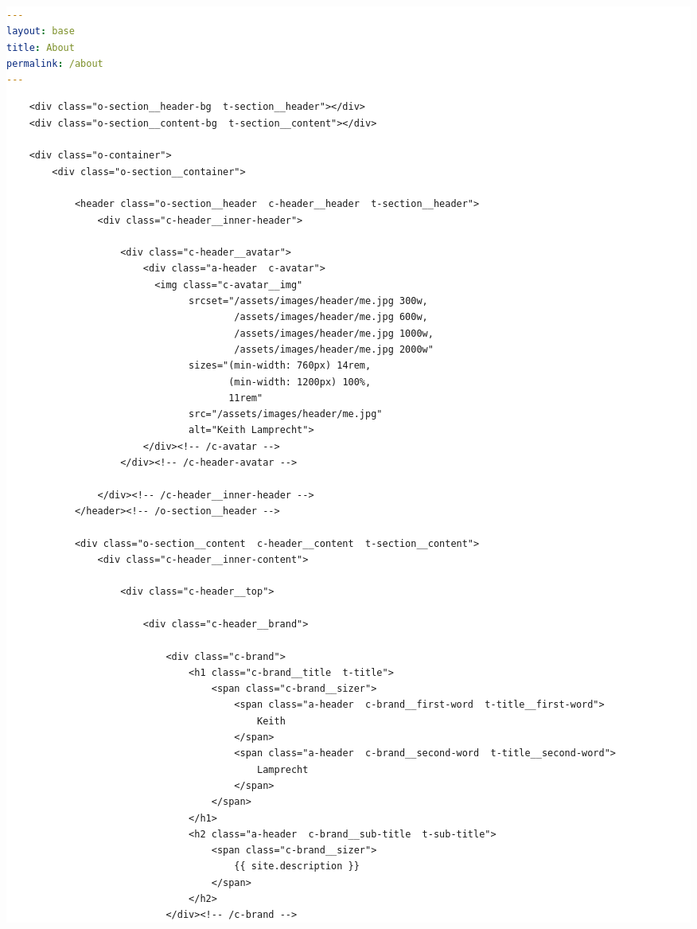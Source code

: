 ```yaml
---
layout: base
title: About
permalink: /about
---
```






<section class="o-section o-section--header  t-section  t-section--header">
    <div class="c-header">

        <div class="o-section__header-bg  t-section__header"></div>
        <div class="o-section__content-bg  t-section__content"></div>

        <div class="o-container">
            <div class="o-section__container">

                <header class="o-section__header  c-header__header  t-section__header">
                    <div class="c-header__inner-header">

                        <div class="c-header__avatar">
                            <div class="a-header  c-avatar">
                              <img class="c-avatar__img"
                                    srcset="/assets/images/header/me.jpg 300w,
                                            /assets/images/header/me.jpg 600w,
                                            /assets/images/header/me.jpg 1000w,
                                            /assets/images/header/me.jpg 2000w"
                                    sizes="(min-width: 760px) 14rem,
                                           (min-width: 1200px) 100%,
                                           11rem"
                                    src="/assets/images/header/me.jpg"
                                    alt="Keith Lamprecht">
                            </div><!-- /c-avatar -->
                        </div><!-- /c-header-avatar -->

                    </div><!-- /c-header__inner-header -->
                </header><!-- /o-section__header -->

                <div class="o-section__content  c-header__content  t-section__content">
                    <div class="c-header__inner-content">

                        <div class="c-header__top">

                            <div class="c-header__brand">

                                <div class="c-brand">
                                    <h1 class="c-brand__title  t-title">
                                        <span class="c-brand__sizer">
                                            <span class="a-header  c-brand__first-word  t-title__first-word">
                                                Keith
                                            </span>
                                            <span class="a-header  c-brand__second-word  t-title__second-word">
                                                Lamprecht
                                            </span>
                                        </span>
                                    </h1>
                                    <h2 class="a-header  c-brand__sub-title  t-sub-title">
                                        <span class="c-brand__sizer">
                                            {{ site.description }}
                                        </span>
                                    </h2>
                                </div><!-- /c-brand -->
